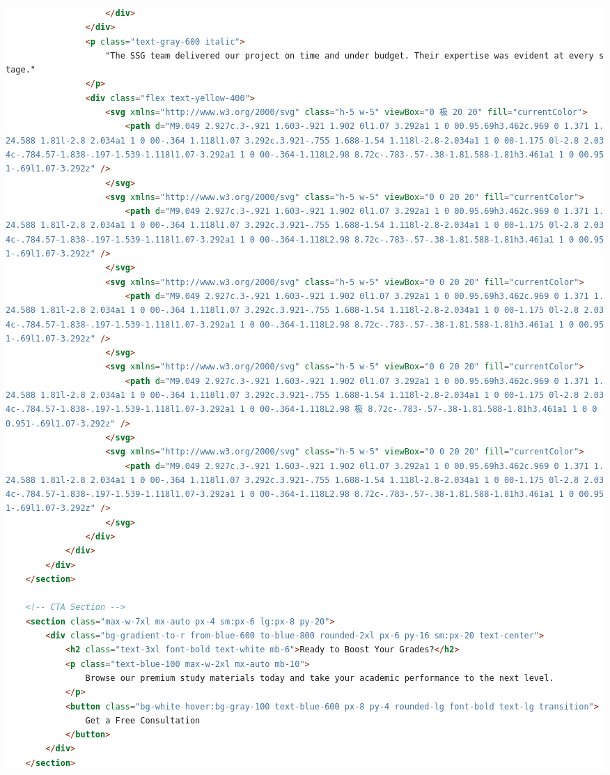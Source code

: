 ```html
                    </div>
                </div>
                <p class="text-gray-600 italic">
                    "The SSG team delivered our project on time and under budget. Their expertise was evident at every stage."
                </p>
                <div class="flex text-yellow-400">
                    <svg xmlns="http://www.w3.org/2000/svg" class="h-5 w-5" viewBox="0 极 20 20" fill="currentColor">
                        <path d="M9.049 2.927c.3-.921 1.603-.921 1.902 0l1.07 3.292a1 1 0 00.95.69h3.462c.969 0 1.371 1.24.588 1.81l-2.8 2.034a1 1 0 00-.364 1.118l1.07 3.292c.3.921-.755 1.688-1.54 1.118l-2.8-2.034a1 1 0 00-1.175 0l-2.8 2.034c-.784.57-1.838-.197-1.539-1.118l1.07-3.292a1 1 0 00-.364-1.118L2.98 8.72c-.783-.57-.38-1.81.588-1.81h3.461a1 1 0 00.951-.69l1.07-3.292z" />
                    </svg>
                    <svg xmlns="http://www.w3.org/2000/svg" class="h-5 w-5" viewBox="0 0 20 20" fill="currentColor">
                        <path d="M9.049 2.927c.3-.921 1.603-.921 1.902 0l1.07 3.292a1 1 0 00.95.69h3.462c.969 0 1.371 1.24.588 1.81l-2.8 2.034a1 1 0 00-.364 1.118l1.07 3.292c.3.921-.755 1.688-1.54 1.118l-2.8-2.034a1 1 0 00-1.175 0l-2.8 2.034c-.784.57-1.838-.197-1.539-1.118l1.07-3.292a1 1 0 00-.364-1.118L2.98 8.72c-.783-.57-.38-1.81.588-1.81h3.461a1 1 0 00.951-.69l1.07-3.292z" />
                    </svg>
                    <svg xmlns="http://www.w3.org/2000/svg" class="h-5 w-5" viewBox="0 0 20 20" fill="currentColor">
                        <path d="M9.049 2.927c.3-.921 1.603-.921 1.902 0l1.07 3.292a1 1 0 00.95.69h3.462c.969 0 1.371 1.24.588 1.81l-2.8 2.034a1 1 0 00-.364 1.118l1.07 3.292c.3.921-.755 1.688-1.54 1.118l-2.8-2.034a1 1 0 00-1.175 0l-2.8 2.034c-.784.57-1.838-.197-1.539-1.118l1.07-3.292a1 1 0 00-.364-1.118L2.98 8.72c-.783-.57-.38-1.81.588-1.81h3.461a1 1 0 00.951-.69l1.07-3.292z" />
                    </svg>
                    <svg xmlns="http://www.w3.org/2000/svg" class="h-5 w-5" viewBox="0 0 20 20" fill="currentColor">
                        <path d="M9.049 2.927c.3-.921 1.603-.921 1.902 0l1.07 3.292a1 1 0 00.95.69h3.462c.969 0 1.371 1.24.588 1.81l-2.8 2.034a1 1 0 00-.364 1.118l1.07 3.292c.3.921-.755 1.688-1.54 1.118l-2.8-2.034a1 1 0 00-1.175 0l-2.8 2.034c-.784.57-1.838-.197-1.539-1.118l1.07-3.292a1 1 0 00-.364-1.118L2.98 极 8.72c-.783-.57-.38-1.81.588-1.81h3.461a1 1 0 00.951-.69l1.07-3.292z" />
                    </svg>
                    <svg xmlns="http://www.w3.org/2000/svg" class="h-5 w-5" viewBox="0 0 20 20" fill="currentColor">
                        <path d="M9.049 2.927c.3-.921 1.603-.921 1.902 0l1.07 3.292a1 1 0 00.95.69h3.462c.969 0 1.371 1.24.588 1.81l-2.8 2.034a1 1 0 00-.364 1.118l1.07 3.292c.3.921-.755 1.688-1.54 1.118l-2.8-2.034a1 1 0 00-1.175 0l-2.8 2.034c-.784.57-1.838-.197-1.539-1.118l1.07-3.292a1 1 0 00-.364-1.118L2.98 8.72c-.783-.57-.38-1.81.588-1.81h3.461a1 1 0 00.951-.69l1.07-3.292z" />
                    </svg>
                </div>
            </div>
        </div>
    </section>

    <!-- CTA Section -->
    <section class="max-w-7xl mx-auto px-4 sm:px-6 lg:px-8 py-20">
        <div class="bg-gradient-to-r from-blue-600 to-blue-800 rounded-2xl px-6 py-16 sm:px-20 text-center">
            <h2 class="text-3xl font-bold text-white mb-6">Ready to Boost Your Grades?</h2>
            <p class="text-blue-100 max-w-2xl mx-auto mb-10">
                Browse our premium study materials today and take your academic performance to the next level.
            </p>
            <button class="bg-white hover:bg-gray-100 text-blue-600 px-8 py-4 rounded-lg font-bold text-lg transition">
                Get a Free Consultation
            </button>
        </div>
    </section>

```